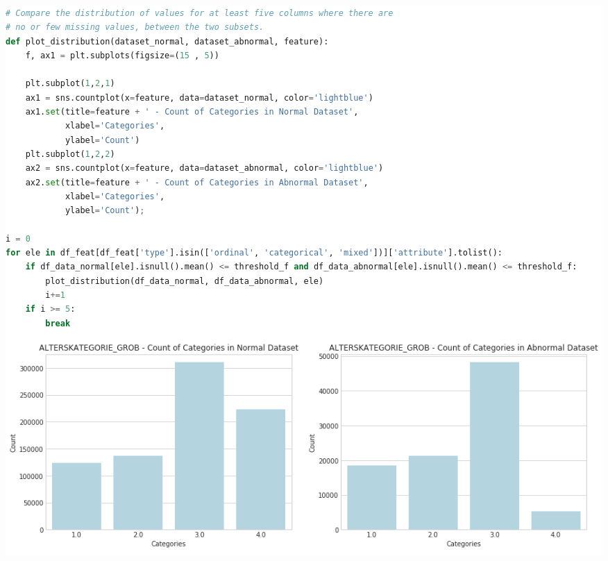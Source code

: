 

```python
# Compare the distribution of values for at least five columns where there are
# no or few missing values, between the two subsets.
def plot_distribution(dataset_normal, dataset_abnormal, feature):
    f, ax1 = plt.subplots(figsize=(15 , 5))
    
    plt.subplot(1,2,1)
    ax1 = sns.countplot(x=feature, data=dataset_normal, color='lightblue')
    ax1.set(title=feature + ' - Count of Categories in Normal Dataset', 
            xlabel='Categories', 
            ylabel='Count')
    plt.subplot(1,2,2)
    ax2 = sns.countplot(x=feature, data=dataset_abnormal, color='lightblue')
    ax2.set(title=feature + ' - Count of Categories in Abnormal Dataset', 
            xlabel='Categories', 
            ylabel='Count');

i = 0
for ele in df_feat[df_feat['type'].isin(['ordinal', 'categorical', 'mixed'])]['attribute'].tolist():
    if df_data_normal[ele].isnull().mean() <= threshold_f and df_data_abnormal[ele].isnull().mean() <= threshold_f:
        plot_distribution(df_data_normal, df_data_abnormal, ele)
        i+=1
    if i >= 5:
        break
```


![png](Images/output_25_0.png)


